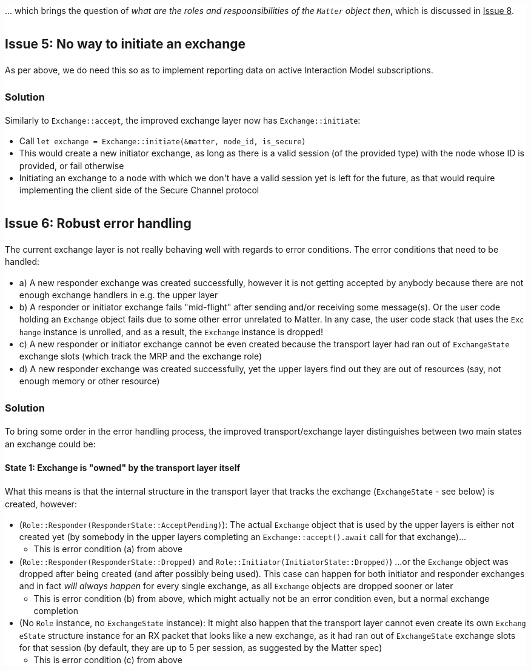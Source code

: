 ... which brings the question of _what are the roles and respoonsibilities of the `Matter` object then_, which is discussed in [Issue 8](#issue-8-current-exchange--transport-code-is-all-over-the-place).

## Issue 5: No way to initiate an exchange

As per above, we do need this so as to implement reporting data on active Interaction Model subscriptions.

### Solution

Similarly to `Exchange::accept`, the improved exchange layer now has `Exchange::initiate`:
* Call `let exchange = Exchange::initiate(&matter, node_id, is_secure)`
 * This would create a new initiator exchange, as long as there is a valid session (of the provided type) with the node whose ID is provided, or fail otherwise
 * Initiating an exchange to a node with which we don't have a valid session yet is left for the future, as that would require implementing the client side of the Secure Channel protocol

## Issue 6: Robust error handling

The current exchange layer is not really behaving well with regards to error conditions. The error conditions that need to be handled:
* a) A new responder exchange was created successfully, however it is not getting accepted by anybody because there are not enough exchange handlers in e.g. the upper layer
* b) A responder or initiator exchange fails "mid-flight" after sending and/or receiving some message(s). Or the user code holding an `Exchange` object fails due to some other error unrelated to Matter. In any case, the user code stack that uses the `Exchange` instance is unrolled, and as a result, the `Exchange` instance is dropped!
* c) A new responder or initiator exchange cannot be even created because the transport layer had ran out of `ExchangeState` exchange slots (which track the MRP and the exchange role)
* d) A new responder exchange was created successfully, yet the upper layers find out they are out of resources (say, not enough memory or other resource)

### Solution

To bring some order in the error handling process, the improved transport/exchange layer distinguishes between two main states an exchange could be:

#### State 1: Exchange is "owned" by the transport layer itself

What this means is that the internal structure in the transport layer that tracks the exchange (`ExchangeState` - see below) is created, however:
* (`Role::Responder(ResponderState::AcceptPending)`): The actual `Exchange` object that is used by the upper layers is either not created yet (by somebody in the upper layers completing an `Exchange::accept().await` call for that exchange)...
  * This is error condition (a) from above
* (`Role::Responder(ResponderState::Dropped)` and `Role::Initiator(InitiatorState::Dropped)`) ...or the `Exchange` object was dropped after being created (and after possibly being used). This case can happen for both initiator and responder exchanges and in fact *will always happen* for every single exchange, as all `Exchange` objects are dropped sooner or later
  * This is error condition (b) from above, which might actually not be an error condition even, but a normal exchange completion
* (No `Role` instance, no `ExchangeState` instance): It might also happen that the transport layer cannot even create its own `ExchangeState` structure instance for an RX packet that looks like a new exchange, as it had ran out of `ExchangeState` exchange slots for that session (by default, they are up to 5 per session, as suggested by the Matter spec)
  * This is error condition (c) from above
